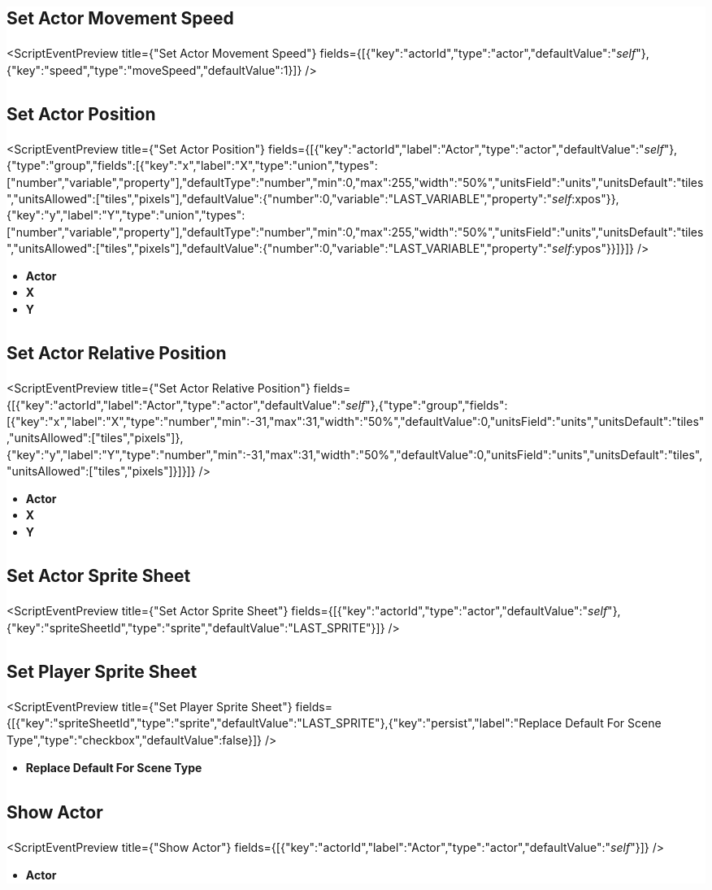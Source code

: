 
## Set Actor Movement Speed
<ScriptEventPreview title={"Set Actor Movement Speed"} fields={[{"key":"actorId","type":"actor","defaultValue":"$self$"},{"key":"speed","type":"moveSpeed","defaultValue":1}]} />


## Set Actor Position
<ScriptEventPreview title={"Set Actor Position"} fields={[{"key":"actorId","label":"Actor","type":"actor","defaultValue":"$self$"},{"type":"group","fields":[{"key":"x","label":"X","type":"union","types":["number","variable","property"],"defaultType":"number","min":0,"max":255,"width":"50%","unitsField":"units","unitsDefault":"tiles","unitsAllowed":["tiles","pixels"],"defaultValue":{"number":0,"variable":"LAST_VARIABLE","property":"$self$:xpos"}},{"key":"y","label":"Y","type":"union","types":["number","variable","property"],"defaultType":"number","min":0,"max":255,"width":"50%","unitsField":"units","unitsDefault":"tiles","unitsAllowed":["tiles","pixels"],"defaultValue":{"number":0,"variable":"LAST_VARIABLE","property":"$self$:ypos"}}]}]} />

- **Actor**  
- **X**  
- **Y**  

## Set Actor Relative Position
<ScriptEventPreview title={"Set Actor Relative Position"} fields={[{"key":"actorId","label":"Actor","type":"actor","defaultValue":"$self$"},{"type":"group","fields":[{"key":"x","label":"X","type":"number","min":-31,"max":31,"width":"50%","defaultValue":0,"unitsField":"units","unitsDefault":"tiles","unitsAllowed":["tiles","pixels"]},{"key":"y","label":"Y","type":"number","min":-31,"max":31,"width":"50%","defaultValue":0,"unitsField":"units","unitsDefault":"tiles","unitsAllowed":["tiles","pixels"]}]}]} />

- **Actor**  
- **X**  
- **Y**  

## Set Actor Sprite Sheet
<ScriptEventPreview title={"Set Actor Sprite Sheet"} fields={[{"key":"actorId","type":"actor","defaultValue":"$self$"},{"key":"spriteSheetId","type":"sprite","defaultValue":"LAST_SPRITE"}]} />


## Set Player Sprite Sheet
<ScriptEventPreview title={"Set Player Sprite Sheet"} fields={[{"key":"spriteSheetId","type":"sprite","defaultValue":"LAST_SPRITE"},{"key":"persist","label":"Replace Default For Scene Type","type":"checkbox","defaultValue":false}]} />

- **Replace Default For Scene Type**  

## Show Actor
<ScriptEventPreview title={"Show Actor"} fields={[{"key":"actorId","label":"Actor","type":"actor","defaultValue":"$self$"}]} />

- **Actor**  
